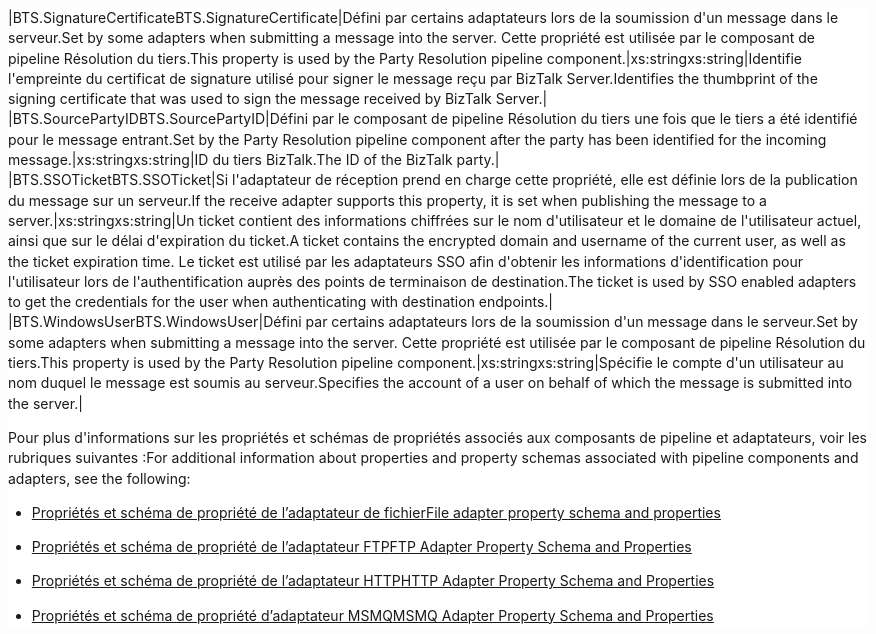 |<span data-ttu-id="6ba68-325">BTS.SignatureCertificate</span><span class="sxs-lookup"><span data-stu-id="6ba68-325">BTS.SignatureCertificate</span></span>|<span data-ttu-id="6ba68-326">Défini par certains adaptateurs lors de la soumission d'un message dans le serveur.</span><span class="sxs-lookup"><span data-stu-id="6ba68-326">Set by some adapters when submitting a message into the server.</span></span> <span data-ttu-id="6ba68-327">Cette propriété est utilisée par le composant de pipeline Résolution du tiers.</span><span class="sxs-lookup"><span data-stu-id="6ba68-327">This property is used by the Party Resolution pipeline component.</span></span>|<span data-ttu-id="6ba68-328">xs:string</span><span class="sxs-lookup"><span data-stu-id="6ba68-328">xs:string</span></span>|<span data-ttu-id="6ba68-329">Identifie l'empreinte du certificat de signature utilisé pour signer le message reçu par BizTalk Server.</span><span class="sxs-lookup"><span data-stu-id="6ba68-329">Identifies the thumbprint of the signing certificate that was used to sign the message received by BizTalk Server.</span></span>|  
|<span data-ttu-id="6ba68-330">BTS.SourcePartyID</span><span class="sxs-lookup"><span data-stu-id="6ba68-330">BTS.SourcePartyID</span></span>|<span data-ttu-id="6ba68-331">Défini par le composant de pipeline Résolution du tiers une fois que le tiers a été identifié pour le message entrant.</span><span class="sxs-lookup"><span data-stu-id="6ba68-331">Set by the Party Resolution pipeline component after the party has been identified for the incoming message.</span></span>|<span data-ttu-id="6ba68-332">xs:string</span><span class="sxs-lookup"><span data-stu-id="6ba68-332">xs:string</span></span>|<span data-ttu-id="6ba68-333">ID du tiers BizTalk.</span><span class="sxs-lookup"><span data-stu-id="6ba68-333">The ID of the BizTalk party.</span></span>|  
|<span data-ttu-id="6ba68-334">BTS.SSOTicket</span><span class="sxs-lookup"><span data-stu-id="6ba68-334">BTS.SSOTicket</span></span>|<span data-ttu-id="6ba68-335">Si l'adaptateur de réception prend en charge cette propriété, elle est définie lors de la publication du message sur un serveur.</span><span class="sxs-lookup"><span data-stu-id="6ba68-335">If the receive adapter supports this property, it is set when publishing the message to a server.</span></span>|<span data-ttu-id="6ba68-336">xs:string</span><span class="sxs-lookup"><span data-stu-id="6ba68-336">xs:string</span></span>|<span data-ttu-id="6ba68-337">Un ticket contient des informations chiffrées sur le nom d'utilisateur et le domaine de l'utilisateur actuel, ainsi que sur le délai d'expiration du ticket.</span><span class="sxs-lookup"><span data-stu-id="6ba68-337">A ticket contains the encrypted domain and username of the current user, as well as the ticket expiration time.</span></span> <span data-ttu-id="6ba68-338">Le ticket est utilisé par les adaptateurs SSO afin d'obtenir les informations d'identification pour l'utilisateur lors de l'authentification auprès des points de terminaison de destination.</span><span class="sxs-lookup"><span data-stu-id="6ba68-338">The ticket is used by SSO enabled adapters to get the credentials for the user when authenticating with destination endpoints.</span></span>|  
|<span data-ttu-id="6ba68-339">BTS.WindowsUser</span><span class="sxs-lookup"><span data-stu-id="6ba68-339">BTS.WindowsUser</span></span>|<span data-ttu-id="6ba68-340">Défini par certains adaptateurs lors de la soumission d'un message dans le serveur.</span><span class="sxs-lookup"><span data-stu-id="6ba68-340">Set by some adapters when submitting a message into the server.</span></span> <span data-ttu-id="6ba68-341">Cette propriété est utilisée par le composant de pipeline Résolution du tiers.</span><span class="sxs-lookup"><span data-stu-id="6ba68-341">This property is used by the Party Resolution pipeline component.</span></span>|<span data-ttu-id="6ba68-342">xs:string</span><span class="sxs-lookup"><span data-stu-id="6ba68-342">xs:string</span></span>|<span data-ttu-id="6ba68-343">Spécifie le compte d'un utilisateur au nom duquel le message est soumis au serveur.</span><span class="sxs-lookup"><span data-stu-id="6ba68-343">Specifies the account of a user on behalf of which the message is submitted into the server.</span></span>|  
  
 <span data-ttu-id="6ba68-344">Pour plus d'informations sur les propriétés et schémas de propriétés associés aux composants de pipeline et adaptateurs, voir les rubriques suivantes :</span><span class="sxs-lookup"><span data-stu-id="6ba68-344">For additional information about properties and property schemas associated with pipeline components and adapters, see the following:</span></span>  
  
-   [<span data-ttu-id="6ba68-345">Propriétés et schéma de propriété de l’adaptateur de fichier</span><span class="sxs-lookup"><span data-stu-id="6ba68-345">File adapter property schema and properties</span></span>](../core/file-adapter-property-schema-and-properties.md)
  
-   [<span data-ttu-id="6ba68-346">Propriétés et schéma de propriété de l’adaptateur FTP</span><span class="sxs-lookup"><span data-stu-id="6ba68-346">FTP Adapter Property Schema and Properties</span></span>](../core/ftp-adapter-property-schema-and-properties.md)  
  
-   [<span data-ttu-id="6ba68-347">Propriétés et schéma de propriété de l’adaptateur HTTP</span><span class="sxs-lookup"><span data-stu-id="6ba68-347">HTTP Adapter Property Schema and Properties</span></span>](../core/http-adapter-property-schema-and-properties.md)  
  
-   [<span data-ttu-id="6ba68-348">Propriétés et schéma de propriété d’adaptateur MSMQ</span><span class="sxs-lookup"><span data-stu-id="6ba68-348">MSMQ Adapter Property Schema and Properties</span></span>](../core/msmq-adapter-property-schema-and-properties.md)  
  